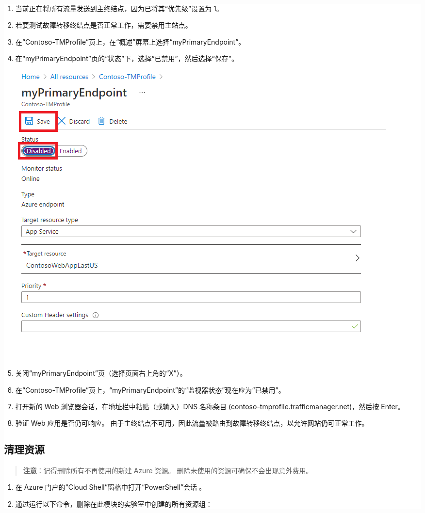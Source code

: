 1. 当前正在将所有流量发送到主终结点，因为已将其“优先级”设置为 1。

1. 若要测试故障转移终结点是否正常工作，需要禁用主站点。

1. 在“Contoso-TMProfile”页上，在“概述”屏幕上选择“myPrimaryEndpoint”。

1. 在“myPrimaryEndpoint”页的“状态”下，选择“已禁用”，然后选择“保存”。

   ![图 25](../media/disable-primary-endpoint-1.png)

1. 关闭“myPrimaryEndpoint”页（选择页面右上角的“X”）。

1. 在“Contoso-TMProfile”页上，“myPrimaryEndpoint”的“监视器状态”现在应为“已禁用”。

1. 打开新的 Web 浏览器会话，在地址栏中粘贴（或输入）DNS 名称条目 (contoso-tmprofile.trafficmanager.net)，然后按 Enter。

1. 验证 Web 应用是否仍可响应。 由于主终结点不可用，因此流量被路由到故障转移终结点，以允许网站仍可正常工作。

## 清理资源

   >**注意**：记得删除所有不再使用的新建 Azure 资源。 删除未使用的资源可确保不会出现意外费用。

1. 在 Azure 门户的“Cloud Shell”窗格中打开“PowerShell”会话 。

1. 通过运行以下命令，删除在此模块的实验室中创建的所有资源组：
